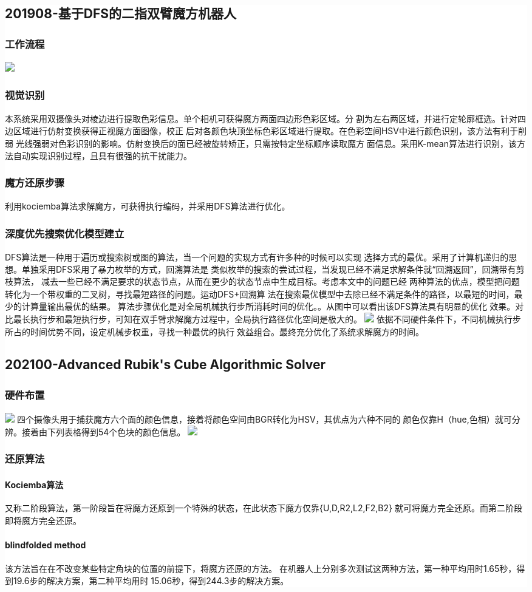 


## 201908-基于DFS的二指双臂魔方机器人
### 工作流程
![](https://pic.imgdb.cn/item/65a8c6da871b83018acb52c2.jpg)

### 视觉识别
本系统采用双摄像头对棱边进行提取色彩信息。单个相机可获得魔方两面四边形色彩区域。分
割为左右两区域，并进行定轮廓框选。针对四边区域进行仿射变换获得正视魔方面图像，校正
后对各颜色块顶坐标色彩区域进行提取。在色彩空间HSV中进行颜色识别，该方法有利于削弱
光线强弱对色彩识别的影响。仿射变换后的面已经被旋转矫正，只需按特定坐标顺序读取魔方
面信息。采用K-mean算法进行识别，该方法自动实现识别过程，且具有很强的抗干扰能力。

### 魔方还原步骤
利用kociemba算法求解魔方，可获得执行编码，并采用DFS算法进行优化。

### 深度优先搜索优化模型建立
DFS算法是一种用于遍历或搜索树或图的算法，当一个问题的实现方式有许多种的时候可以实现
选择方式的最优。采用了计算机递归的思想。单独采用DFS采用了暴力枚举的方式，回溯算法是
类似枚举的搜索的尝试过程，当发现已经不满足求解条件就“回溯返回”，回溯带有剪枝算法，
减去一些已经不满足要求的状态节点，从而在更少的状态节点中生成目标。考虑本文中的问题已经
两种算法的优点，模型把问题转化为一个带权重的二叉树，寻找最短路径的问题。运动DFS+回溯算
法在搜索最优模型中去除已经不满足条件的路径，以最短的时间，最少的计算量输出最优的结果。
算法步骤优化是对全局机械执行步所消耗时间的优化。。从图中可以看出该DFS算法具有明显的优化
效果。对比最长执行步和最短执行步，可知在双手臂求解魔方过程中，全局执行路径优化空间是极大的。
![](https://pic.imgdb.cn/item/65a8c960871b83018ad37b94.jpg)
依据不同硬件条件下，不同机械执行步所占的时间优势不同，设定机械步权重，寻找一种最优的执行
效益组合。最终充分优化了系统求解魔方的时间。




## 202100-Advanced Rubik's Cube Algorithmic Solver
### 硬件布置
![](https://pic.imgdb.cn/item/65a8d16b871b83018aee3ad0.jpg)
四个摄像头用于捕获魔方六个面的颜色信息，接着将颜色空间由BGR转化为HSV，其优点为六种不同的
颜色仅靠H（hue,色相）就可分辨。接着由下列表格得到54个色块的颜色信息。
![](https://pic.imgdb.cn/item/65a8cc15871b83018adca0e7.jpg)

### 还原算法
#### Kociemba算法
又称二阶段算法，第一阶段旨在将魔方还原到一个特殊的状态，在此状态下魔方仅靠{U,D,R2,L2,F2,B2}
就可将魔方完全还原。而第二阶段即将魔方完全还原。
#### blindfolded method
该方法旨在在不改变某些特定角块的位置的前提下，将魔方还原的方法。
在机器人上分别多次测试这两种方法，第一种平均用时1.65秒，得到19.6步的解决方案，第二种平均用时
15.06秒，得到244.3步的解决方案。
